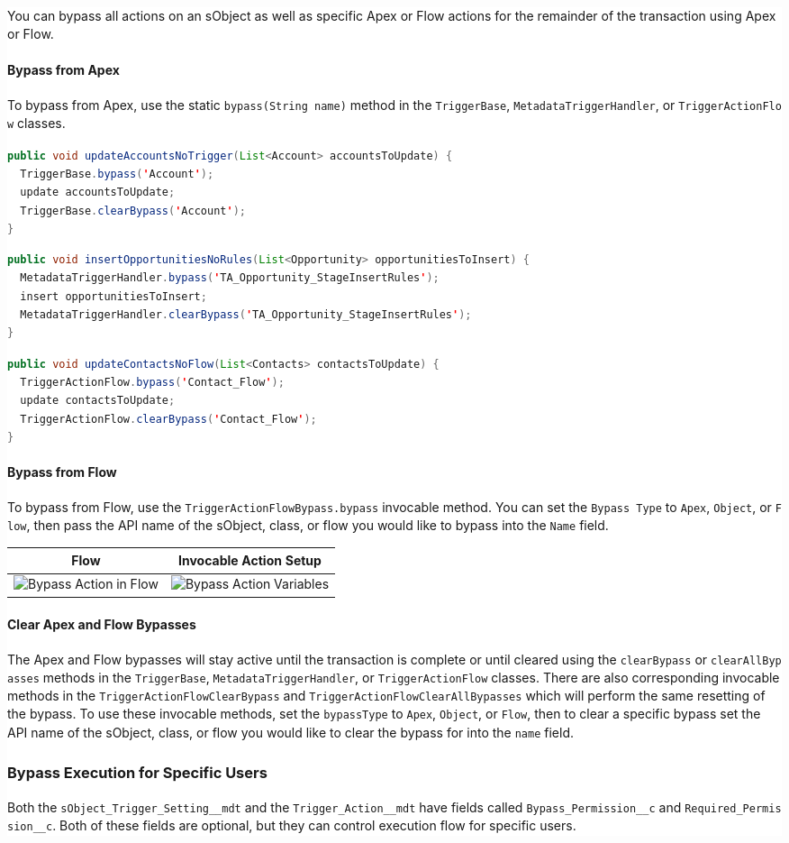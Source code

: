 You can bypass all actions on an sObject as well as specific Apex or Flow actions for the remainder of the transaction using Apex or Flow.

#### Bypass from Apex

To bypass from Apex, use the static `bypass(String name)` method in the `TriggerBase`, `MetadataTriggerHandler`, or `TriggerActionFlow` classes.

```java
public void updateAccountsNoTrigger(List<Account> accountsToUpdate) {
  TriggerBase.bypass('Account');
  update accountsToUpdate;
  TriggerBase.clearBypass('Account');
}
```

```java
public void insertOpportunitiesNoRules(List<Opportunity> opportunitiesToInsert) {
  MetadataTriggerHandler.bypass('TA_Opportunity_StageInsertRules');
  insert opportunitiesToInsert;
  MetadataTriggerHandler.clearBypass('TA_Opportunity_StageInsertRules');
}
```

```java
public void updateContactsNoFlow(List<Contacts> contactsToUpdate) {
  TriggerActionFlow.bypass('Contact_Flow');
  update contactsToUpdate;
  TriggerActionFlow.clearBypass('Contact_Flow');
}
```

#### Bypass from Flow

To bypass from Flow, use the `TriggerActionFlowBypass.bypass` invocable method. You can set the `Bypass Type` to `Apex`, `Object`, or `Flow`, then pass the API name of the sObject, class, or flow you would like to bypass into the `Name` field.

|                             Flow                             |               Invocable Action Setup               |
| :----------------------------------------------------------: | :------------------------------------------------: |
| ![Bypass Action in Flow](images/bypass_flow_apex_action.png) | ![Bypass Action Variables](images/bypass_flow.png) |

#### Clear Apex and Flow Bypasses

The Apex and Flow bypasses will stay active until the transaction is complete or until cleared using the `clearBypass` or `clearAllBypasses` methods in the `TriggerBase`, `MetadataTriggerHandler`, or `TriggerActionFlow` classes. There are also corresponding invocable methods in the `TriggerActionFlowClearBypass` and `TriggerActionFlowClearAllBypasses` which will perform the same resetting of the bypass. To use these invocable methods, set the `bypassType` to `Apex`, `Object`, or `Flow`, then to clear a specific bypass set the API name of the sObject, class, or flow you would like to clear the bypass for into the `name` field.

### Bypass Execution for Specific Users

Both the `sObject_Trigger_Setting__mdt` and the `Trigger_Action__mdt` have fields called `Bypass_Permission__c` and `Required_Permission__c`. Both of these fields are optional, but they can control execution flow for specific users.
